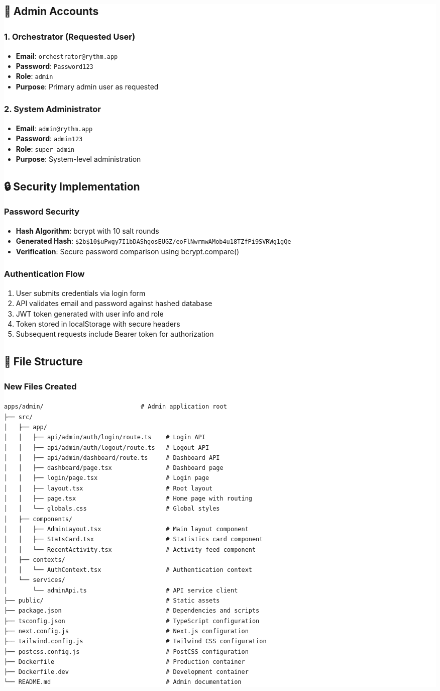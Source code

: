 ## 👥 Admin Accounts

### 1. Orchestrator (Requested User)
- **Email**: `orchestrator@rythm.app`
- **Password**: `Password123`
- **Role**: `admin`
- **Purpose**: Primary admin user as requested

### 2. System Administrator
- **Email**: `admin@rythm.app`
- **Password**: `admin123`
- **Role**: `super_admin`
- **Purpose**: System-level administration

## 🔒 Security Implementation

### Password Security
- **Hash Algorithm**: bcrypt with 10 salt rounds
- **Generated Hash**: `$2b$10$uPwgy7I1bDAShgosEUGZ/eoFlNwrmwAMob4u18TZfPi9SVRWg1gQe`
- **Verification**: Secure password comparison using bcrypt.compare()

### Authentication Flow
1. User submits credentials via login form
2. API validates email and password against hashed database
3. JWT token generated with user info and role
4. Token stored in localStorage with secure headers
5. Subsequent requests include Bearer token for authorization

## 📁 File Structure

### New Files Created
```
apps/admin/                           # Admin application root
├── src/
│   ├── app/
│   │   ├── api/admin/auth/login/route.ts    # Login API
│   │   ├── api/admin/auth/logout/route.ts   # Logout API
│   │   ├── api/admin/dashboard/route.ts     # Dashboard API
│   │   ├── dashboard/page.tsx               # Dashboard page
│   │   ├── login/page.tsx                   # Login page
│   │   ├── layout.tsx                       # Root layout
│   │   ├── page.tsx                         # Home page with routing
│   │   └── globals.css                      # Global styles
│   ├── components/
│   │   ├── AdminLayout.tsx                  # Main layout component
│   │   ├── StatsCard.tsx                    # Statistics card component
│   │   └── RecentActivity.tsx               # Activity feed component
│   ├── contexts/
│   │   └── AuthContext.tsx                  # Authentication context
│   └── services/
│       └── adminApi.ts                      # API service client
├── public/                                  # Static assets
├── package.json                             # Dependencies and scripts
├── tsconfig.json                            # TypeScript configuration
├── next.config.js                           # Next.js configuration
├── tailwind.config.js                       # Tailwind CSS configuration
├── postcss.config.js                        # PostCSS configuration
├── Dockerfile                               # Production container
├── Dockerfile.dev                           # Development container
└── README.md                                # Admin documentation
```